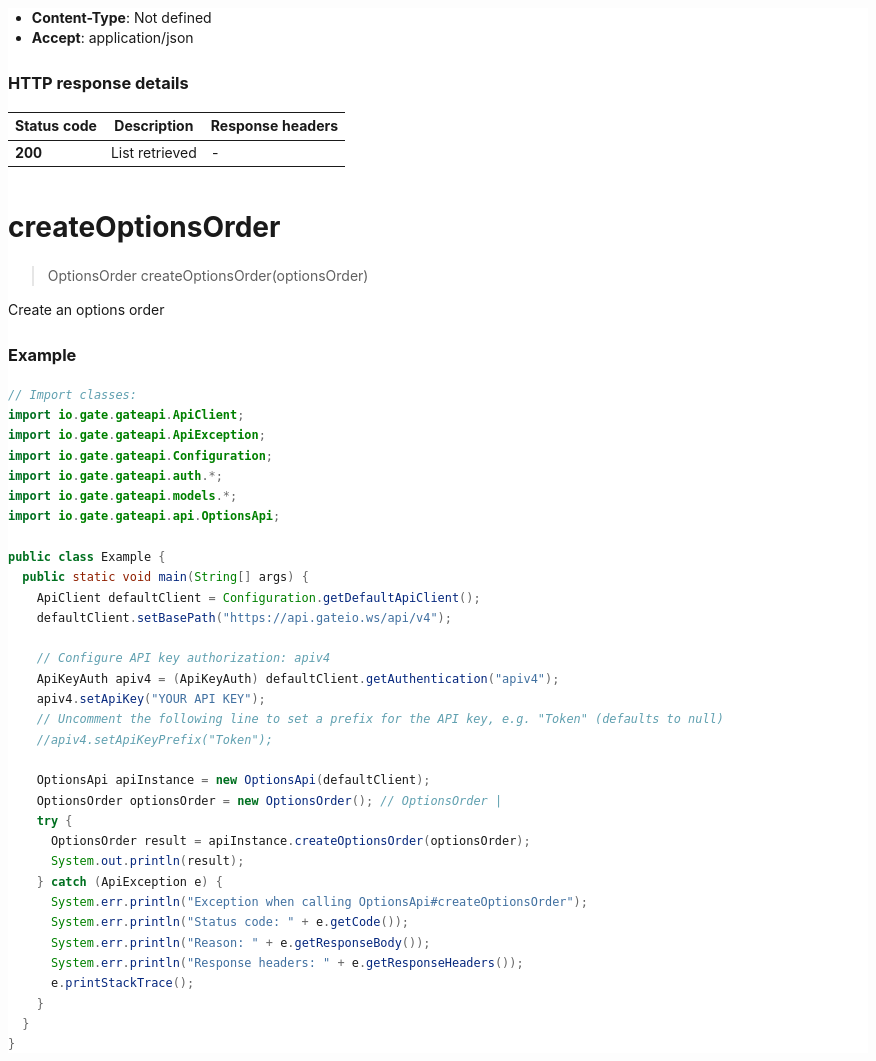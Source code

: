  - **Content-Type**: Not defined
 - **Accept**: application/json

### HTTP response details
| Status code | Description | Response headers |
|-------------|-------------|------------------|
**200** | List retrieved |  -  |

<a name="createOptionsOrder"></a>
# **createOptionsOrder**
> OptionsOrder createOptionsOrder(optionsOrder)

Create an options order

### Example
```java
// Import classes:
import io.gate.gateapi.ApiClient;
import io.gate.gateapi.ApiException;
import io.gate.gateapi.Configuration;
import io.gate.gateapi.auth.*;
import io.gate.gateapi.models.*;
import io.gate.gateapi.api.OptionsApi;

public class Example {
  public static void main(String[] args) {
    ApiClient defaultClient = Configuration.getDefaultApiClient();
    defaultClient.setBasePath("https://api.gateio.ws/api/v4");
    
    // Configure API key authorization: apiv4
    ApiKeyAuth apiv4 = (ApiKeyAuth) defaultClient.getAuthentication("apiv4");
    apiv4.setApiKey("YOUR API KEY");
    // Uncomment the following line to set a prefix for the API key, e.g. "Token" (defaults to null)
    //apiv4.setApiKeyPrefix("Token");

    OptionsApi apiInstance = new OptionsApi(defaultClient);
    OptionsOrder optionsOrder = new OptionsOrder(); // OptionsOrder | 
    try {
      OptionsOrder result = apiInstance.createOptionsOrder(optionsOrder);
      System.out.println(result);
    } catch (ApiException e) {
      System.err.println("Exception when calling OptionsApi#createOptionsOrder");
      System.err.println("Status code: " + e.getCode());
      System.err.println("Reason: " + e.getResponseBody());
      System.err.println("Response headers: " + e.getResponseHeaders());
      e.printStackTrace();
    }
  }
}
```
